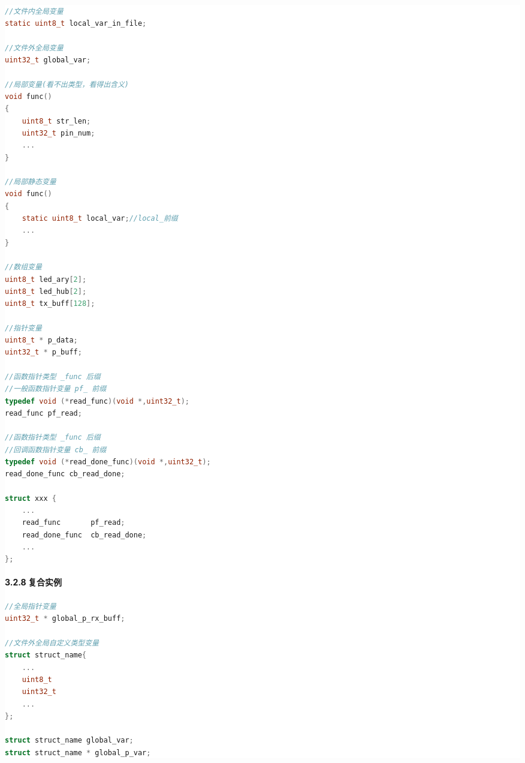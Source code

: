 ```c
//文件内全局变量
static uint8_t local_var_in_file;

//文件外全局变量
uint32_t global_var;

//局部变量(看不出类型，看得出含义)
void func()
{
	uint8_t str_len;
	uint32_t pin_num;
    ...
}

//局部静态变量
void func()
{
    static uint8_t local_var;//local_前缀
    ...
}

//数组变量
uint8_t led_ary[2];
uint8_t led_hub[2];
uint8_t tx_buff[128];

//指针变量
uint8_t * p_data;
uint32_t * p_buff;

//函数指针类型 _func 后缀
//一般函数指针变量 pf_ 前缀
typedef void (*read_func)(void *,uint32_t);
read_func pf_read;
    
//函数指针类型 _func 后缀
//回调函数指针变量 cb_ 前缀
typedef void (*read_done_func)(void *,uint32_t);
read_done_func cb_read_done;

struct xxx {
    ...
    read_func		pf_read;
    read_done_func	cb_read_done;
    ...
};
```

#### 3.2.8 复合实例

```c
//全局指针变量
uint32_t * global_p_rx_buff;

//文件外全局自定义类型变量
struct struct_name{
    ...
    uint8_t 
    uint32_t
    ...
};

struct struct_name global_var;
struct struct_name * global_p_var;
```